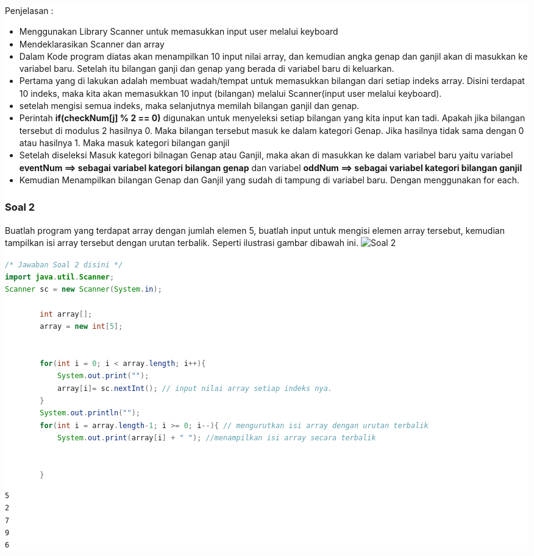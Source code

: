 Penjelasan :
- Menggunakan Library Scanner untuk memasukkan input user melalui keyboard
- Mendeklarasikan Scanner dan array
- Dalam Kode program diatas akan menampilkan 10 input nilai array, dan kemudian angka genap dan ganjil akan di masukkan ke variabel baru. Setelah itu bilangan ganji dan genap yang berada di variabel baru di keluarkan.
- Pertama yang di lakukan adalah membuat wadah/tempat untuk memasukkan bilangan dari setiap indeks array. Disini terdapat 10 indeks, maka kita akan memasukkan 10 input (bilangan) melalui Scanner(input user melalui keyboard).
- setelah mengisi semua indeks, maka selanjutnya memilah bilangan ganjil dan genap.
- Perintah **if(checkNum[j] % 2 == 0)** digunakan untuk menyeleksi setiap bilangan yang kita input kan tadi. Apakah jika bilangan tersebut di modulus 2 hasilnya 0. Maka bilangan tersebut masuk ke dalam kategori Genap. Jika hasilnya tidak sama dengan 0 atau hasilnya 1. Maka masuk kategori bilangan ganjil
- Setelah diseleksi Masuk kategori bilnagan Genap atau Ganjil, maka akan di masukkan ke dalam variabel baru yaitu variabel **eventNum ==> sebagai variabel kategori bilangan genap** dan variabel **oddNum ==> sebagai variabel kategori bilangan ganjil**
- Kemudian Menampilkan bilangan Genap dan Ganjil yang sudah di tampung di variabel baru. Dengan menggunakan for each. 

### Soal 2
Buatlah program yang terdapat array dengan jumlah elemen 5, buatlah input untuk mengisi elemen array tersebut, kemudian tampilkan isi array tersebut dengan urutan terbalik. Seperti ilustrasi gambar dibawah ini.
![Soal 2](images/T2.png)


```Java
/* Jawaban Soal 2 disini */
import java.util.Scanner;
Scanner sc = new Scanner(System.in);

        int array[];
        array = new int[5];
        
  
        for(int i = 0; i < array.length; i++){
            System.out.print("");
            array[i]= sc.nextInt(); // input nilai array setiap indeks nya.
        }
        System.out.println("");
        for(int i = array.length-1; i >= 0; i--){ // mengurutkan isi array dengan urutan terbalik
            System.out.print(array[i] + " "); //menampilkan isi array secara terbalik
            
        
        }

```

    5
    2
    7
    9
    6
    